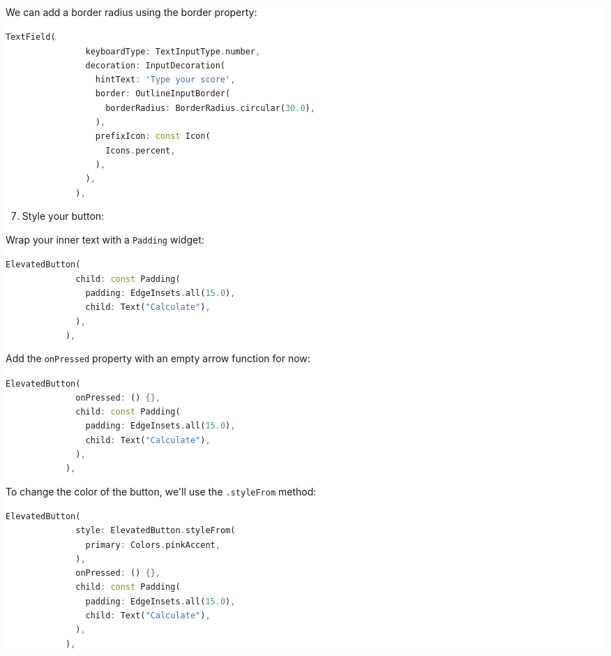 We can add a border radius using the border property:

```dart
TextField(
                keyboardType: TextInputType.number,
                decoration: InputDecoration(
                  hintText: 'Type your score',
                  border: OutlineInputBorder(
                    borderRadius: BorderRadius.circular(30.0),
                  ),
                  prefixIcon: const Icon(
                    Icons.percent,
                  ),
                ),
              ),
```

7. Style your button:

Wrap your inner text with a `Padding` widget:

```dart
ElevatedButton(
              child: const Padding(
                padding: EdgeInsets.all(15.0),
                child: Text("Calculate"),
              ),
            ),
```

Add the `onPressed` property with an empty arrow function for now:

```dart
ElevatedButton(
              onPressed: () {},
              child: const Padding(
                padding: EdgeInsets.all(15.0),
                child: Text("Calculate"),
              ),
            ),
```

To change the color of the button, we'll use the `.styleFrom` method:

```dart
ElevatedButton(
              style: ElevatedButton.styleFrom(
                primary: Colors.pinkAccent,
              ),
              onPressed: () {},
              child: const Padding(
                padding: EdgeInsets.all(15.0),
                child: Text("Calculate"),
              ),
            ),
```
